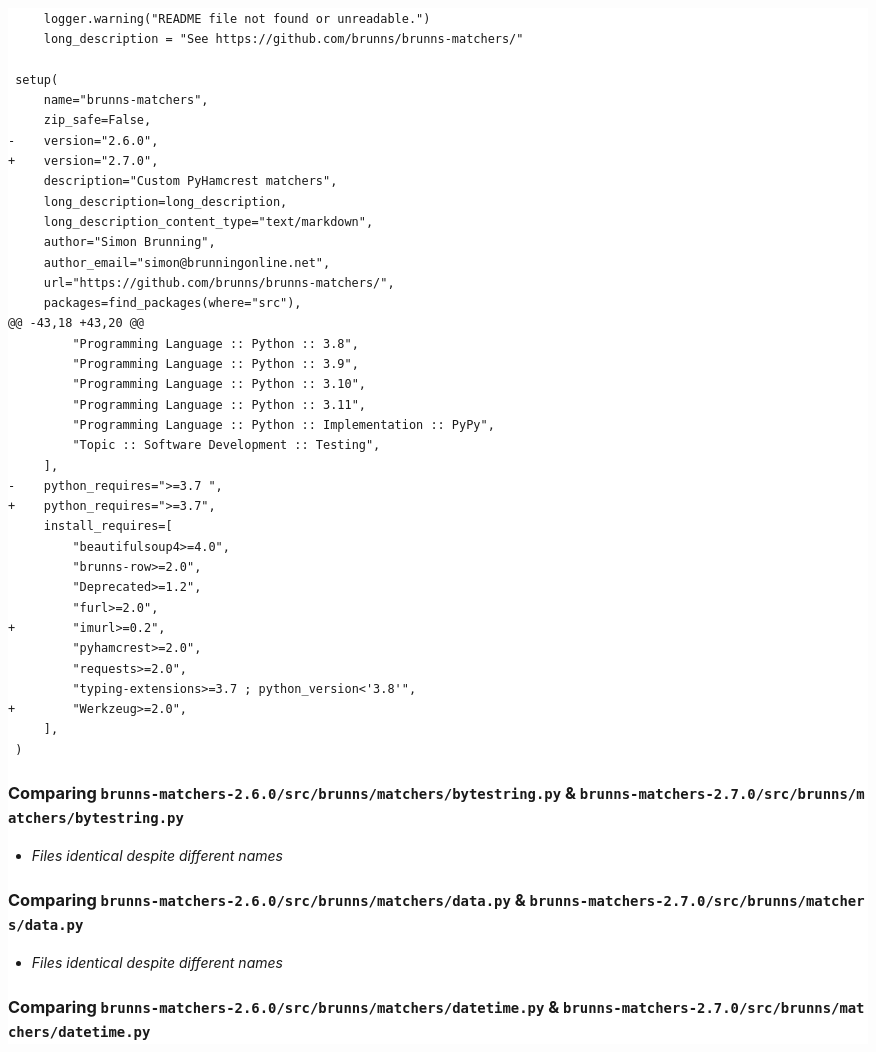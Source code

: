 ```
     logger.warning("README file not found or unreadable.")
     long_description = "See https://github.com/brunns/brunns-matchers/"
 
 setup(
     name="brunns-matchers",
     zip_safe=False,
-    version="2.6.0",
+    version="2.7.0",
     description="Custom PyHamcrest matchers",
     long_description=long_description,
     long_description_content_type="text/markdown",
     author="Simon Brunning",
     author_email="simon@brunningonline.net",
     url="https://github.com/brunns/brunns-matchers/",
     packages=find_packages(where="src"),
@@ -43,18 +43,20 @@
         "Programming Language :: Python :: 3.8",
         "Programming Language :: Python :: 3.9",
         "Programming Language :: Python :: 3.10",
         "Programming Language :: Python :: 3.11",
         "Programming Language :: Python :: Implementation :: PyPy",
         "Topic :: Software Development :: Testing",
     ],
-    python_requires=">=3.7 ",
+    python_requires=">=3.7",
     install_requires=[
         "beautifulsoup4>=4.0",
         "brunns-row>=2.0",
         "Deprecated>=1.2",
         "furl>=2.0",
+        "imurl>=0.2",
         "pyhamcrest>=2.0",
         "requests>=2.0",
         "typing-extensions>=3.7 ; python_version<'3.8'",
+        "Werkzeug>=2.0",
     ],
 )
```

### Comparing `brunns-matchers-2.6.0/src/brunns/matchers/bytestring.py` & `brunns-matchers-2.7.0/src/brunns/matchers/bytestring.py`

 * *Files identical despite different names*

### Comparing `brunns-matchers-2.6.0/src/brunns/matchers/data.py` & `brunns-matchers-2.7.0/src/brunns/matchers/data.py`

 * *Files identical despite different names*

### Comparing `brunns-matchers-2.6.0/src/brunns/matchers/datetime.py` & `brunns-matchers-2.7.0/src/brunns/matchers/datetime.py`
